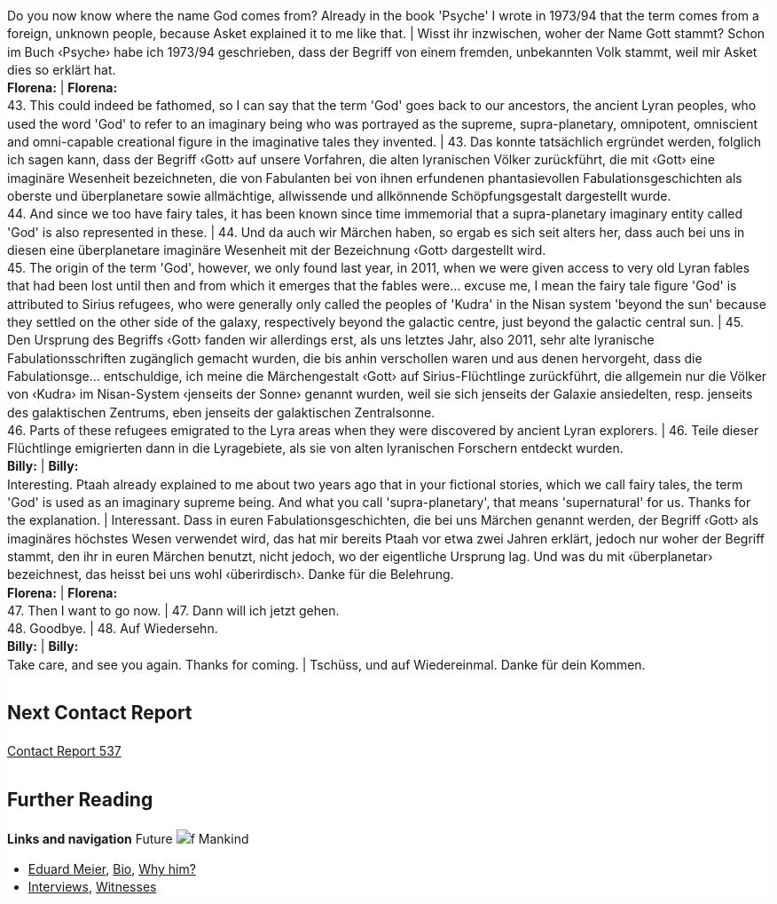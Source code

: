 Do you now know where the name God comes from? Already in the book 'Psyche' I wrote in 1973/94 that the term comes from a foreign, unknown people, because Asket explained it to me like that.  | Wisst ihr inzwischen, woher der Name Gott stammt? Schon im Buch ‹Psyche› habe ich 1973/94 geschrieben, dass der Begriff von einem fremden, unbekannten Volk stammt, weil mir Asket dies so erklärt hat.   
**Florena:** | **Florena:**  
43. This could indeed be fathomed, so I can say that the term 'God' goes back to our ancestors, the ancient Lyran peoples, who used the word 'God' to refer to an imaginary being who was portrayed as the supreme, supra-planetary, omnipotent, omniscient and omni-capable creational figure in the imaginative tales they invented.  | 43. Das konnte tatsächlich ergründet werden, folglich ich sagen kann, dass der Begriff ‹Gott› auf unsere Vorfahren, die alten lyranischen Völker zurückführt, die mit ‹Gott› eine imaginäre Wesenheit bezeichneten, die von Fabulanten bei von ihnen erfundenen phantasievollen Fabulationsgeschichten als oberste und überplanetare sowie allmächtige, allwissende und allkönnende Schöpfungsgestalt dargestellt wurde.   
44. And since we too have fairy tales, it has been known since time immemorial that a supra-planetary imaginary entity called 'God' is also represented in these.  | 44. Und da auch wir Märchen haben, so ergab es sich seit alters her, dass auch bei uns in diesen eine überplanetare imaginäre Wesenheit mit der Bezeichnung ‹Gott› dargestellt wird.   
45. The origin of the term 'God', however, we only found last year, in 2011, when we were given access to very old Lyran fables that had been lost until then and from which it emerges that the fables were… excuse me, I mean the fairy tale figure 'God' is attributed to Sirius refugees, who were generally only called the peoples of 'Kudra' in the Nisan system 'beyond the sun' because they settled on the other side of the galaxy, respectively beyond the galactic centre, just beyond the galactic central sun.  | 45. Den Ursprung des Begriffs ‹Gott› fanden wir allerdings erst, als uns letztes Jahr, also 2011, sehr alte lyranische Fabulationsschriften zugänglich gemacht wurden, die bis anhin verschollen waren und aus denen hervorgeht, dass die Fabulationsge… entschuldige, ich meine die Märchengestalt ‹Gott› auf Sirius-Flüchtlinge zurückführt, die allgemein nur die Völker von ‹Kudra› im Nisan-System ‹jenseits der Sonne› genannt wurden, weil sie sich jenseits der Galaxie ansiedelten, resp. jenseits des galaktischen Zentrums, eben jenseits der galaktischen Zentralsonne.   
46. Parts of these refugees emigrated to the Lyra areas when they were discovered by ancient Lyran explorers.  | 46. Teile dieser Flüchtlinge emigrierten dann in die Lyragebiete, als sie von alten lyranischen Forschern entdeckt wurden.   
**Billy:** | **Billy:**  
Interesting. Ptaah already explained to me about two years ago that in your fictional stories, which we call fairy tales, the term 'God' is used as an imaginary supreme being. And what you call 'supra-planetary', that means 'supernatural' for us. Thanks for the explanation.  | Interessant. Dass in euren Fabulationsgeschichten, die bei uns Märchen genannt werden, der Begriff ‹Gott› als imaginäres höchstes Wesen verwendet wird, das hat mir bereits Ptaah vor etwa zwei Jahren erklärt, jedoch nur woher der Begriff stammt, den ihr in euren Märchen benutzt, nicht jedoch, wo der eigentliche Ursprung lag. Und was du mit ‹überplanetar› bezeichnest, das heisst bei uns wohl ‹überirdisch›. Danke für die Belehrung.   
**Florena:** | **Florena:**  
47. Then I want to go now.  | 47. Dann will ich jetzt gehen.   
48. Goodbye.  | 48. Auf Wiedersehn.   
**Billy:** | **Billy:**  
Take care, and see you again. Thanks for coming.  | Tschüss, und auf Wiedereinmal. Danke für dein Kommen.   
## Next Contact Report
[Contact Report 537](https://www.futureofmankind.co.uk/Billy_Meier/</Billy_Meier/Contact_Report_537> "Contact Report 537")
## Further Reading
**Links and navigation** Future [![](https://www.futureofmankind.co.uk/w/images/thumb/5/52/FIGU.png/30px-FIGU.png)](https://www.futureofmankind.co.uk/Billy_Meier/</Billy_Meier/Photo_Gallery> "Photo Gallery")f Mankind
  * [Eduard Meier](https://www.futureofmankind.co.uk/Billy_Meier/</Billy_Meier/Eduard_Albert_Meier> "Eduard Albert Meier"), [Bio](https://www.futureofmankind.co.uk/Billy_Meier/</Billy_Meier/Biography> "Biography"), [Why him?](https://www.futureofmankind.co.uk/Billy_Meier/</Billy_Meier/Why_Billy_Meier%3F> "Why Billy Meier?")
  * [Interviews](https://www.futureofmankind.co.uk/Billy_Meier/</Billy_Meier/Interviews_with_Billy> "Interviews with Billy"), [Witnesses](https://www.futureofmankind.co.uk/Billy_Meier/</Billy_Meier/The_Witnesses> "The Witnesses")